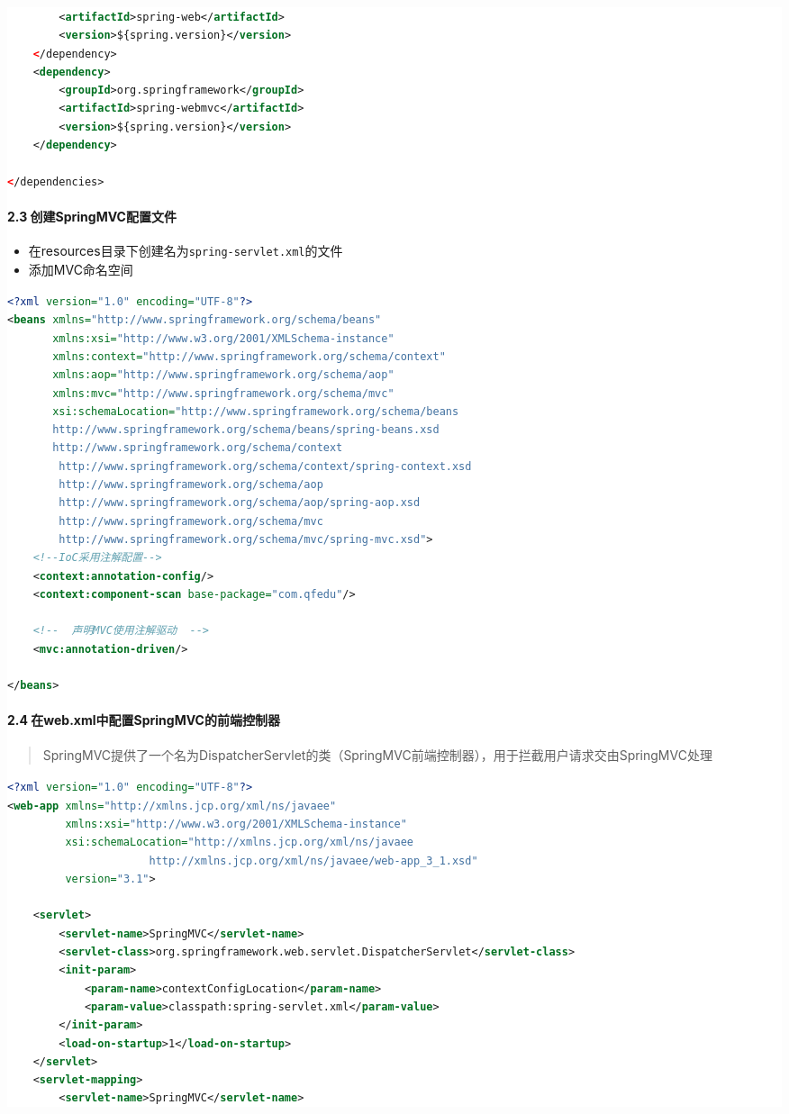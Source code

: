 ```xml
        <artifactId>spring-web</artifactId>
        <version>${spring.version}</version>
    </dependency>
    <dependency>
        <groupId>org.springframework</groupId>
        <artifactId>spring-webmvc</artifactId>
        <version>${spring.version}</version>
    </dependency>

</dependencies>
```

#### 2.3 创建SpringMVC配置文件

- 在resources目录下创建名为`spring-servlet.xml`的文件
- 添加MVC命名空间

```xml
<?xml version="1.0" encoding="UTF-8"?>
<beans xmlns="http://www.springframework.org/schema/beans"
       xmlns:xsi="http://www.w3.org/2001/XMLSchema-instance"
       xmlns:context="http://www.springframework.org/schema/context"
       xmlns:aop="http://www.springframework.org/schema/aop"
       xmlns:mvc="http://www.springframework.org/schema/mvc"
       xsi:schemaLocation="http://www.springframework.org/schema/beans
       http://www.springframework.org/schema/beans/spring-beans.xsd
       http://www.springframework.org/schema/context
        http://www.springframework.org/schema/context/spring-context.xsd
        http://www.springframework.org/schema/aop
        http://www.springframework.org/schema/aop/spring-aop.xsd
        http://www.springframework.org/schema/mvc
        http://www.springframework.org/schema/mvc/spring-mvc.xsd">
	<!--IoC采用注解配置-->
    <context:annotation-config/>
    <context:component-scan base-package="com.qfedu"/>

    <!--  声明MVC使用注解驱动  -->
    <mvc:annotation-driven/>

</beans>
```

#### 2.4 在web.xml中配置SpringMVC的前端控制器

> SpringMVC提供了一个名为DispatcherServlet的类（SpringMVC前端控制器），用于拦截用户请求交由SpringMVC处理

```xml
<?xml version="1.0" encoding="UTF-8"?>
<web-app xmlns="http://xmlns.jcp.org/xml/ns/javaee"
         xmlns:xsi="http://www.w3.org/2001/XMLSchema-instance"
         xsi:schemaLocation="http://xmlns.jcp.org/xml/ns/javaee
                      http://xmlns.jcp.org/xml/ns/javaee/web-app_3_1.xsd"
         version="3.1">

    <servlet>
        <servlet-name>SpringMVC</servlet-name>
        <servlet-class>org.springframework.web.servlet.DispatcherServlet</servlet-class>
        <init-param>
            <param-name>contextConfigLocation</param-name>
            <param-value>classpath:spring-servlet.xml</param-value>
        </init-param>
        <load-on-startup>1</load-on-startup>
    </servlet>
    <servlet-mapping>
        <servlet-name>SpringMVC</servlet-name>
```